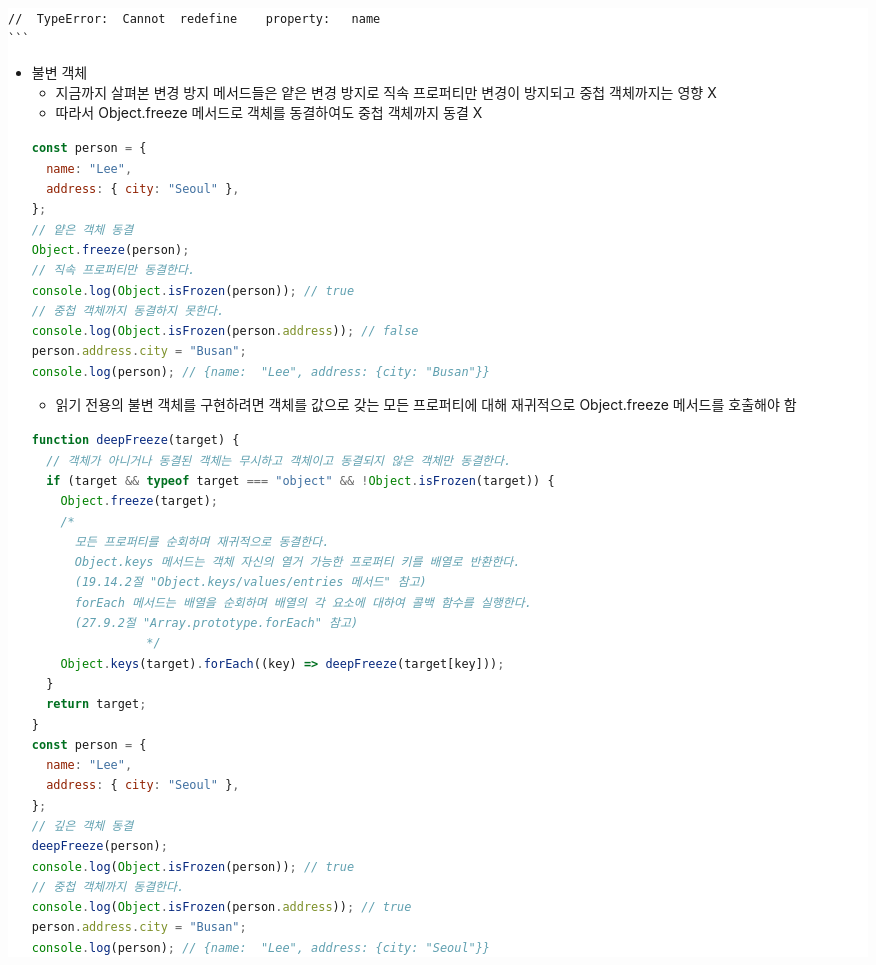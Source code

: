     //	TypeError:	Cannot	redefine	property:	name
    ```
  - 불변 객체
    - 지금까지 살펴본 변경 방지 메서드들은 얕은 변경 방지로 직속 프로퍼티만 변경이 방지되고 중첩 객체까지는 영향 X
    - 따라서 Object.freeze 메서드로 객체를 동결하여도 중첩 객체까지 동결 X
    ```jsx
    const person = {
      name: "Lee",
      address: { city: "Seoul" },
    };
    // 얕은 객체 동결
    Object.freeze(person);
    // 직속 프로퍼티만 동결한다.
    console.log(Object.isFrozen(person)); // true
    // 중첩 객체까지 동결하지 못한다.
    console.log(Object.isFrozen(person.address)); // false
    person.address.city = "Busan";
    console.log(person); //	{name:	"Lee", address: {city: "Busan"}}
    ```
    - 읽기 전용의 불변 객체를 구현하려면 객체를 값으로 갖는 모든 프로퍼티에 대해 재귀적으로 Object.freeze 메서드를 호출해야 함
    ```jsx
    function deepFreeze(target) {
      // 객체가 아니거나 동결된 객체는 무시하고 객체이고 동결되지 않은 객체만 동결한다.
      if (target && typeof target === "object" && !Object.isFrozen(target)) {
        Object.freeze(target);
        /*
          모든 프로퍼티를 순회하며 재귀적으로 동결한다.
          Object.keys 메서드는 객체 자신의 열거 가능한 프로퍼티 키를 배열로 반환한다.
          (19.14.2절 "Object.keys/values/entries 메서드" 참고)
          forEach 메서드는 배열을 순회하며 배열의 각 요소에 대하여 콜백 함수를 실행한다.
          (27.9.2절 "Array.prototype.forEach" 참고)
    				*/
        Object.keys(target).forEach((key) => deepFreeze(target[key]));
      }
      return target;
    }
    const person = {
      name: "Lee",
      address: { city: "Seoul" },
    };
    // 깊은 객체 동결
    deepFreeze(person);
    console.log(Object.isFrozen(person)); // true
    // 중첩 객체까지 동결한다.
    console.log(Object.isFrozen(person.address)); // true
    person.address.city = "Busan";
    console.log(person); //	{name:	"Lee", address: {city: "Seoul"}}
    ```
